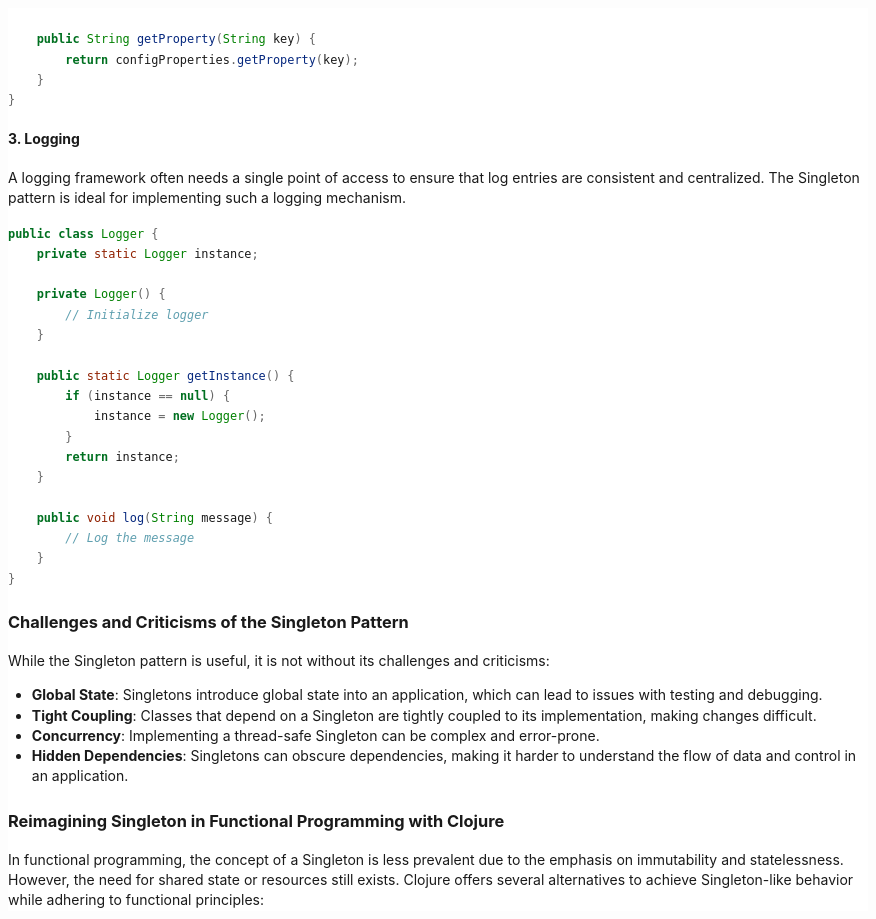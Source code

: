 ```java

    public String getProperty(String key) {
        return configProperties.getProperty(key);
    }
}
```

#### 3. **Logging**

A logging framework often needs a single point of access to ensure that log entries are consistent and centralized. The Singleton pattern is ideal for implementing such a logging mechanism.

```java
public class Logger {
    private static Logger instance;

    private Logger() {
        // Initialize logger
    }

    public static Logger getInstance() {
        if (instance == null) {
            instance = new Logger();
        }
        return instance;
    }

    public void log(String message) {
        // Log the message
    }
}
```

### Challenges and Criticisms of the Singleton Pattern

While the Singleton pattern is useful, it is not without its challenges and criticisms:

- **Global State**: Singletons introduce global state into an application, which can lead to issues with testing and debugging.
- **Tight Coupling**: Classes that depend on a Singleton are tightly coupled to its implementation, making changes difficult.
- **Concurrency**: Implementing a thread-safe Singleton can be complex and error-prone.
- **Hidden Dependencies**: Singletons can obscure dependencies, making it harder to understand the flow of data and control in an application.

### Reimagining Singleton in Functional Programming with Clojure

In functional programming, the concept of a Singleton is less prevalent due to the emphasis on immutability and statelessness. However, the need for shared state or resources still exists. Clojure offers several alternatives to achieve Singleton-like behavior while adhering to functional principles:

